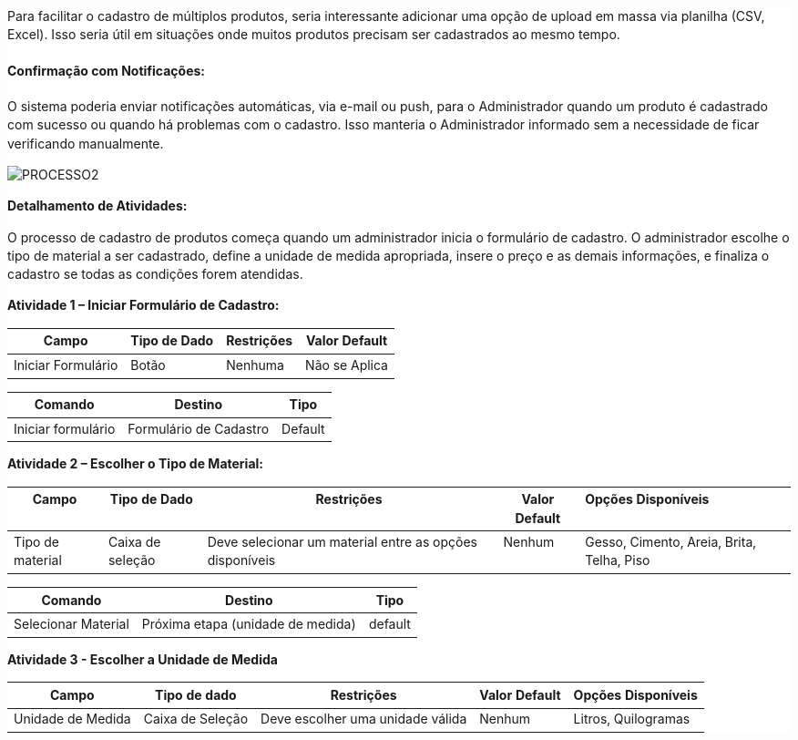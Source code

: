Para facilitar o cadastro de múltiplos produtos, seria interessante adicionar uma opção de upload em massa via planilha (CSV, Excel). Isso seria útil em situações onde muitos produtos precisam ser cadastrados ao mesmo tempo.

#### Confirmação com Notificações:
	
O sistema poderia enviar notificações automáticas, via e-mail ou push, para o Administrador quando um produto é cadastrado com sucesso ou quando há problemas com o cadastro. Isso manteria o Administrador informado sem a necessidade de ficar verificando manualmente.


![PROCESSO2](https://github.com/user-attachments/assets/e3fa9ee5-1b5a-4703-88ca-45b7e44217b5)


**Detalhamento de Atividades:** 

O processo de cadastro de produtos começa quando um administrador inicia o formulário de cadastro. O administrador escolhe o tipo de material a ser cadastrado, define a unidade de medida apropriada, insere o preço e as demais informações, e finaliza o cadastro se todas as condições forem atendidas.

**Atividade 1 – Iniciar Formulário de Cadastro:** 



|Campo |Tipo de Dado |Restrições |Valor Default |
| - | - | - | - |
|Iniciar Formulário |Botão |Nenhuma |Não se Aplica |



|Comando |Destino |Tipo |
| - | - | - |
|Iniciar formulário |Formulário de Cadastro |Default |

**Atividade 2 – Escolher o Tipo de Material:** 



|Campo |Tipo de Dado |Restrições |Valor Default |Opções Disponíveis |
| - | - | - | - | :- |
|Tipo de material |Caixa de seleção |Deve selecionar um material entre as opções disponíveis |Nenhum |Gesso, Cimento, Areia, Brita, Telha, Piso |



|Comando |Destino |Tipo |
| - | - | - |
|Selecionar Material |Próxima etapa (unidade de medida) |default |

**Atividade 3 - Escolher a Unidade de Medida** 



|Campo |Tipo de dado |Restrições |Valor Default |Opções Disponíveis |
| - | - | - | - | :- |
|Unidade de Medida |Caixa de Seleção |Deve escolher uma unidade válida |Nenhum |Litros, Quilogramas |
